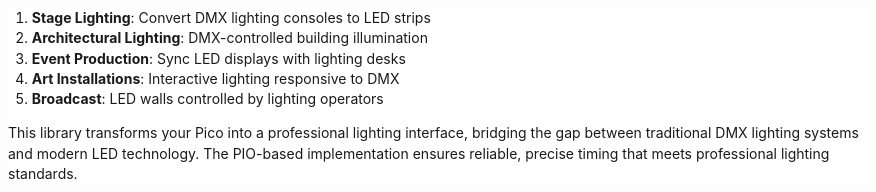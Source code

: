 1. **Stage Lighting**: Convert DMX lighting consoles to LED strips
2. **Architectural Lighting**: DMX-controlled building illumination  
3. **Event Production**: Sync LED displays with lighting desks
4. **Art Installations**: Interactive lighting responsive to DMX
5. **Broadcast**: LED walls controlled by lighting operators

This library transforms your Pico into a professional lighting interface, bridging the gap between traditional DMX lighting systems and modern LED technology. The PIO-based implementation ensures reliable, precise timing that meets professional lighting standards.
